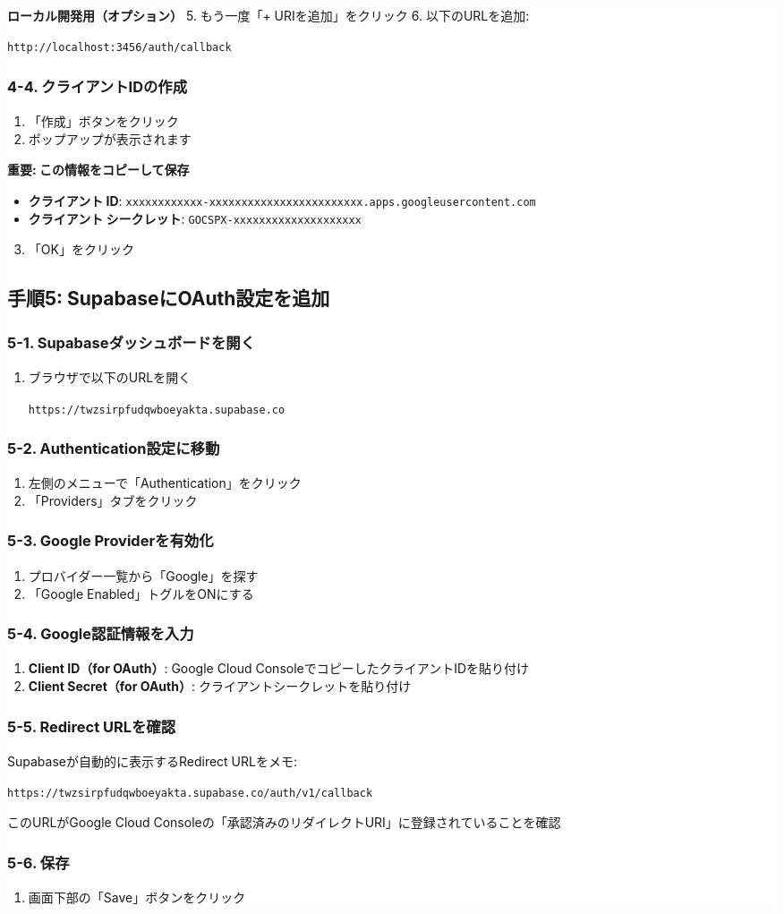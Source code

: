 **ローカル開発用（オプション）**
5. もう一度「+ URIを追加」をクリック
6. 以下のURLを追加:
   ```
   http://localhost:3456/auth/callback
   ```

### 4-4. クライアントIDの作成

1. 「作成」ボタンをクリック
2. ポップアップが表示されます

**重要: この情報をコピーして保存**
- **クライアント ID**: `xxxxxxxxxxxx-xxxxxxxxxxxxxxxxxxxxxxxx.apps.googleusercontent.com`
- **クライアント シークレット**: `GOCSPX-xxxxxxxxxxxxxxxxxxxx`

3. 「OK」をクリック

## 手順5: SupabaseにOAuth設定を追加

### 5-1. Supabaseダッシュボードを開く

1. ブラウザで以下のURLを開く
   ```
   https://twzsirpfudqwboeyakta.supabase.co
   ```

### 5-2. Authentication設定に移動

1. 左側のメニューで「Authentication」をクリック
2. 「Providers」タブをクリック

### 5-3. Google Providerを有効化

1. プロバイダー一覧から「Google」を探す
2. 「Google Enabled」トグルをONにする

### 5-4. Google認証情報を入力

1. **Client ID（for OAuth）**: Google Cloud ConsoleでコピーしたクライアントIDを貼り付け
2. **Client Secret（for OAuth）**: クライアントシークレットを貼り付け

### 5-5. Redirect URLを確認

Supabaseが自動的に表示するRedirect URLをメモ:
```
https://twzsirpfudqwboeyakta.supabase.co/auth/v1/callback
```

このURLがGoogle Cloud Consoleの「承認済みのリダイレクトURI」に登録されていることを確認

### 5-6. 保存

1. 画面下部の「Save」ボタンをクリック
